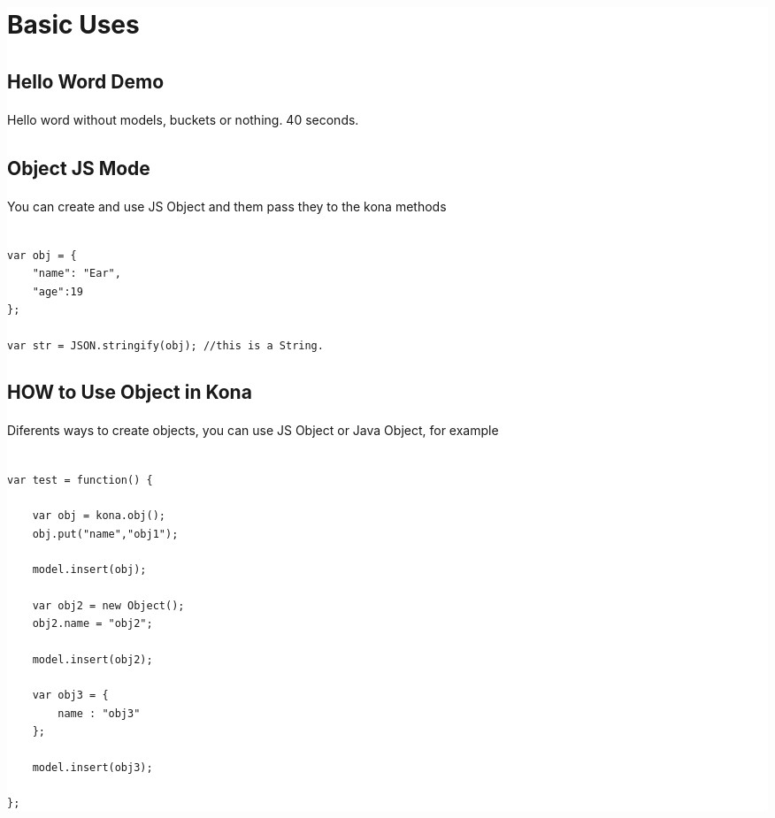 # Basic Uses

## Hello Word Demo

Hello word without models, buckets or nothing.
40 seconds.

<iframe width="560" height="315" src="//www.youtube.com/embed/vTJpU-TGKMU" frameborder="0" allowfullscreen></iframe>

## Object JS Mode

You can create and use JS Object and them pass they to the kona methods

```

var obj = {
	"name": "Ear",
	"age":19
};

var str = JSON.stringify(obj); //this is a String.

```


## HOW to Use Object in Kona


Diferents ways to create objects, you can use JS Object or Java Object, for example

```

var test = function() {

    var obj = kona.obj();
    obj.put("name","obj1");

    model.insert(obj);

    var obj2 = new Object();
    obj2.name = "obj2";

    model.insert(obj2);

    var obj3 = {
        name : "obj3"
    };

    model.insert(obj3);

};

```
